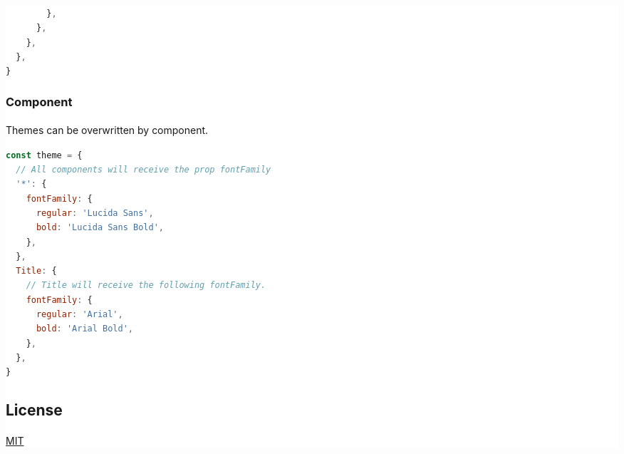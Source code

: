 ```javascript
        },
      },
    },
  },
}
```

### Component

Themes can be overwritten by component.

```javascript
const theme = {
  // All components will receive the prop fontFamily
  '*': {
    fontFamily: {
      regular: 'Lucida Sans',
      bold: 'Lucida Sans Bold',
    },
  },
  Title: {
    // Title will receive the following fontFamily.
    fontFamily: {
      regular: 'Arial',
      bold: 'Arial Bold',
    },
  },
}
```

## License

[MIT](https://moroshko.mit-license.org/)
